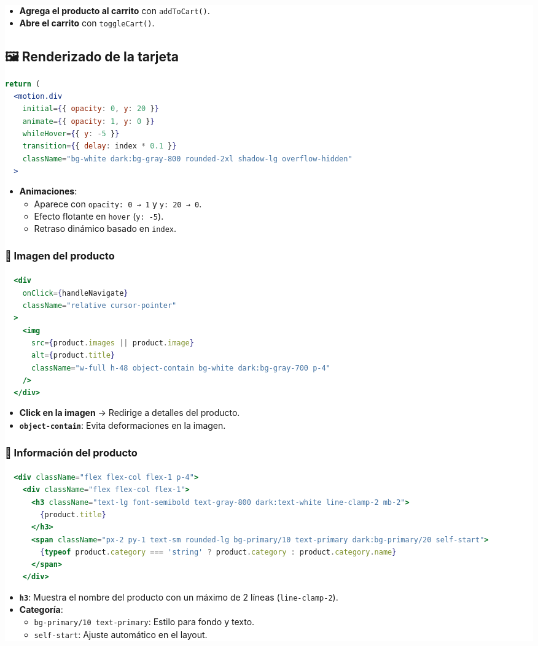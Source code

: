   - **Agrega el producto al carrito** con `addToCart()`.
  - **Abre el carrito** con `toggleCart()`.

## 🖼 Renderizado de la tarjeta
```jsx
return (
  <motion.div
    initial={{ opacity: 0, y: 20 }}
    animate={{ opacity: 1, y: 0 }}
    whileHover={{ y: -5 }}
    transition={{ delay: index * 0.1 }}
    className="bg-white dark:bg-gray-800 rounded-2xl shadow-lg overflow-hidden"
  >
```
- **Animaciones**:
  - Aparece con `opacity: 0 → 1` y `y: 20 → 0`.
  - Efecto flotante en `hover` (`y: -5`).
  - Retraso dinámico basado en `index`.

### 📌 Imagen del producto
```jsx
  <div 
    onClick={handleNavigate}
    className="relative cursor-pointer"
  >
    <img
      src={product.images || product.image}
      alt={product.title}
      className="w-full h-48 object-contain bg-white dark:bg-gray-700 p-4"
    />
  </div>
```
- **Click en la imagen** → Redirige a detalles del producto.
- **`object-contain`**: Evita deformaciones en la imagen.

### 📌 Información del producto
```jsx
  <div className="flex flex-col flex-1 p-4">
    <div className="flex flex-col flex-1">
      <h3 className="text-lg font-semibold text-gray-800 dark:text-white line-clamp-2 mb-2">
        {product.title}
      </h3>
      <span className="px-2 py-1 text-sm rounded-lg bg-primary/10 text-primary dark:bg-primary/20 self-start">
        {typeof product.category === 'string' ? product.category : product.category.name}
      </span>
    </div>
```
- **`h3`**: Muestra el nombre del producto con un máximo de 2 líneas (`line-clamp-2`).
- **Categoría**:
  - `bg-primary/10 text-primary`: Estilo para fondo y texto.
  - `self-start`: Ajuste automático en el layout.
